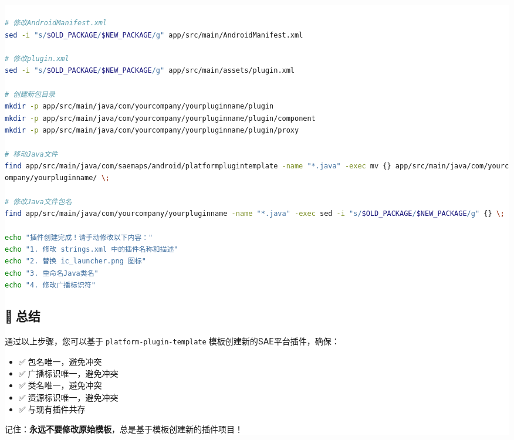 ```bash

# 修改AndroidManifest.xml
sed -i "s/$OLD_PACKAGE/$NEW_PACKAGE/g" app/src/main/AndroidManifest.xml

# 修改plugin.xml
sed -i "s/$OLD_PACKAGE/$NEW_PACKAGE/g" app/src/main/assets/plugin.xml

# 创建新包目录
mkdir -p app/src/main/java/com/yourcompany/yourpluginname/plugin
mkdir -p app/src/main/java/com/yourcompany/yourpluginname/plugin/component
mkdir -p app/src/main/java/com/yourcompany/yourpluginname/plugin/proxy

# 移动Java文件
find app/src/main/java/com/saemaps/android/platformplugintemplate -name "*.java" -exec mv {} app/src/main/java/com/yourcompany/yourpluginname/ \;

# 修改Java文件包名
find app/src/main/java/com/yourcompany/yourpluginname -name "*.java" -exec sed -i "s/$OLD_PACKAGE/$NEW_PACKAGE/g" {} \;

echo "插件创建完成！请手动修改以下内容："
echo "1. 修改 strings.xml 中的插件名称和描述"
echo "2. 替换 ic_launcher.png 图标"
echo "3. 重命名Java类名"
echo "4. 修改广播标识符"
```

## 📝 总结

通过以上步骤，您可以基于 `platform-plugin-template` 模板创建新的SAE平台插件，确保：

- ✅ 包名唯一，避免冲突
- ✅ 广播标识唯一，避免冲突
- ✅ 类名唯一，避免冲突
- ✅ 资源标识唯一，避免冲突
- ✅ 与现有插件共存

记住：**永远不要修改原始模板**，总是基于模板创建新的插件项目！

